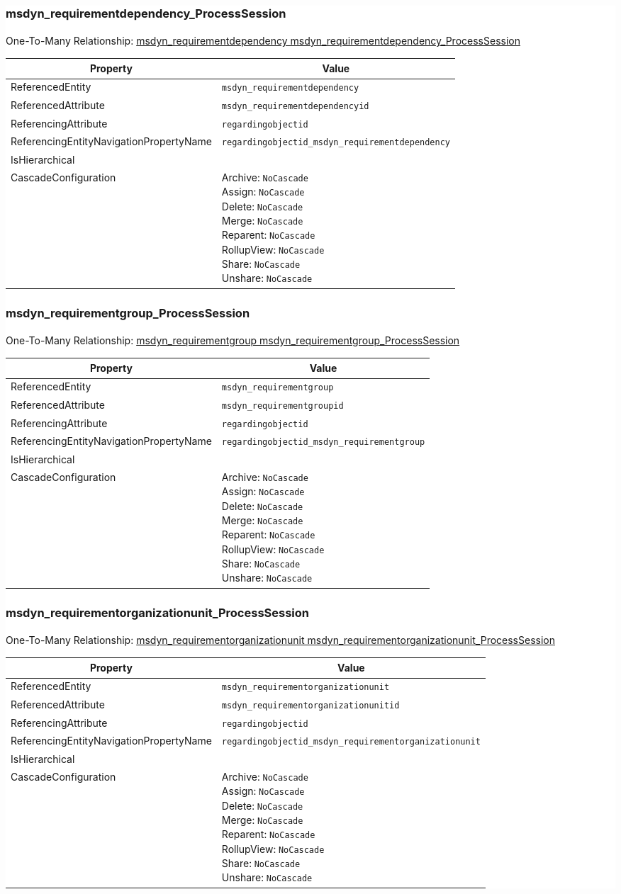 ### <a name="BKMK_msdyn_requirementdependency_ProcessSession"></a> msdyn_requirementdependency_ProcessSession

One-To-Many Relationship: [msdyn_requirementdependency msdyn_requirementdependency_ProcessSession](msdyn_requirementdependency.md#BKMK_msdyn_requirementdependency_ProcessSession)

|Property|Value|
|---|---|
|ReferencedEntity|`msdyn_requirementdependency`|
|ReferencedAttribute|`msdyn_requirementdependencyid`|
|ReferencingAttribute|`regardingobjectid`|
|ReferencingEntityNavigationPropertyName|`regardingobjectid_msdyn_requirementdependency`|
|IsHierarchical||
|CascadeConfiguration|Archive: `NoCascade`<br />Assign: `NoCascade`<br />Delete: `NoCascade`<br />Merge: `NoCascade`<br />Reparent: `NoCascade`<br />RollupView: `NoCascade`<br />Share: `NoCascade`<br />Unshare: `NoCascade`|

### <a name="BKMK_msdyn_requirementgroup_ProcessSession"></a> msdyn_requirementgroup_ProcessSession

One-To-Many Relationship: [msdyn_requirementgroup msdyn_requirementgroup_ProcessSession](msdyn_requirementgroup.md#BKMK_msdyn_requirementgroup_ProcessSession)

|Property|Value|
|---|---|
|ReferencedEntity|`msdyn_requirementgroup`|
|ReferencedAttribute|`msdyn_requirementgroupid`|
|ReferencingAttribute|`regardingobjectid`|
|ReferencingEntityNavigationPropertyName|`regardingobjectid_msdyn_requirementgroup`|
|IsHierarchical||
|CascadeConfiguration|Archive: `NoCascade`<br />Assign: `NoCascade`<br />Delete: `NoCascade`<br />Merge: `NoCascade`<br />Reparent: `NoCascade`<br />RollupView: `NoCascade`<br />Share: `NoCascade`<br />Unshare: `NoCascade`|

### <a name="BKMK_msdyn_requirementorganizationunit_ProcessSession"></a> msdyn_requirementorganizationunit_ProcessSession

One-To-Many Relationship: [msdyn_requirementorganizationunit msdyn_requirementorganizationunit_ProcessSession](msdyn_requirementorganizationunit.md#BKMK_msdyn_requirementorganizationunit_ProcessSession)

|Property|Value|
|---|---|
|ReferencedEntity|`msdyn_requirementorganizationunit`|
|ReferencedAttribute|`msdyn_requirementorganizationunitid`|
|ReferencingAttribute|`regardingobjectid`|
|ReferencingEntityNavigationPropertyName|`regardingobjectid_msdyn_requirementorganizationunit`|
|IsHierarchical||
|CascadeConfiguration|Archive: `NoCascade`<br />Assign: `NoCascade`<br />Delete: `NoCascade`<br />Merge: `NoCascade`<br />Reparent: `NoCascade`<br />RollupView: `NoCascade`<br />Share: `NoCascade`<br />Unshare: `NoCascade`|
